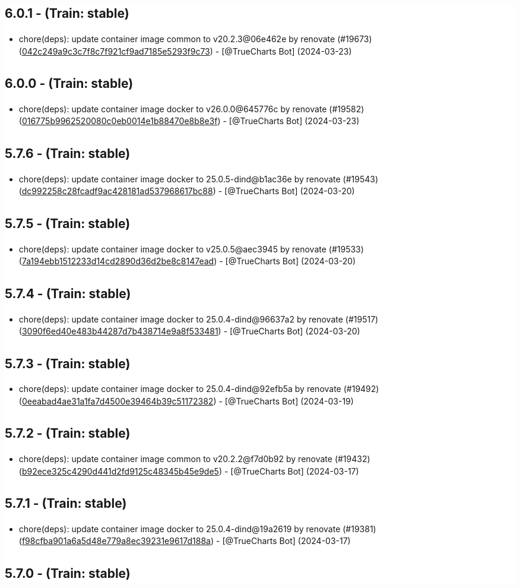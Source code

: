 ## 6.0.1 - (Train: stable)

- chore(deps): update container image common to v20.2.3@06e462e by renovate (#19673) ([042c249a9c3c7f8c7f921cf9ad7185e5293f9c73](https://github.com/truecharts/charts/commit/042c249a9c3c7f8c7f921cf9ad7185e5293f9c73)) - [@TrueCharts Bot] (2024-03-23)

## 6.0.0 - (Train: stable)

- chore(deps): update container image docker to v26.0.0@645776c by renovate (#19582) ([016775b9962520080c0eb0014e1b88470e8b8e3f](https://github.com/truecharts/charts/commit/016775b9962520080c0eb0014e1b88470e8b8e3f)) - [@TrueCharts Bot] (2024-03-23)

## 5.7.6 - (Train: stable)

- chore(deps): update container image docker to 25.0.5-dind@b1ac36e by renovate (#19543) ([dc992258c28fcadf9ac428181ad537968617bc88](https://github.com/truecharts/charts/commit/dc992258c28fcadf9ac428181ad537968617bc88)) - [@TrueCharts Bot] (2024-03-20)

## 5.7.5 - (Train: stable)

- chore(deps): update container image docker to v25.0.5@aec3945 by renovate (#19533) ([7a194ebb1512233d14cd2890d36d2be8c8147ead](https://github.com/truecharts/charts/commit/7a194ebb1512233d14cd2890d36d2be8c8147ead)) - [@TrueCharts Bot] (2024-03-20)

## 5.7.4 - (Train: stable)

- chore(deps): update container image docker to 25.0.4-dind@96637a2 by renovate (#19517) ([3090f6ed40e483b44287d7b438714e9a8f533481](https://github.com/truecharts/charts/commit/3090f6ed40e483b44287d7b438714e9a8f533481)) - [@TrueCharts Bot] (2024-03-20)

## 5.7.3 - (Train: stable)

- chore(deps): update container image docker to 25.0.4-dind@92efb5a by renovate (#19492) ([0eeabad4ae31a1fa7d4500e39464b39c51172382](https://github.com/truecharts/charts/commit/0eeabad4ae31a1fa7d4500e39464b39c51172382)) - [@TrueCharts Bot] (2024-03-19)

## 5.7.2 - (Train: stable)

- chore(deps): update container image common to v20.2.2@f7d0b92 by renovate (#19432) ([b92ece325c4290d441d2fd9125c48345b45e9de5](https://github.com/truecharts/charts/commit/b92ece325c4290d441d2fd9125c48345b45e9de5)) - [@TrueCharts Bot] (2024-03-17)

## 5.7.1 - (Train: stable)

- chore(deps): update container image docker to 25.0.4-dind@19a2619 by renovate (#19381) ([f98cfba901a6a5d48e779a8ec39231e9617d188a](https://github.com/truecharts/charts/commit/f98cfba901a6a5d48e779a8ec39231e9617d188a)) - [@TrueCharts Bot] (2024-03-17)

## 5.7.0 - (Train: stable)
